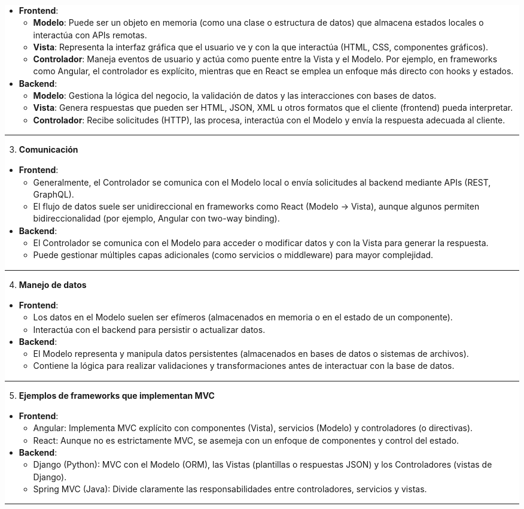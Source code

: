 - **Frontend**:
  - **Modelo**: Puede ser un objeto en memoria (como una clase o estructura de datos) que almacena estados locales o interactúa con APIs remotas.
  - **Vista**: Representa la interfaz gráfica que el usuario ve y con la que interactúa (HTML, CSS, componentes gráficos).
  - **Controlador**: Maneja eventos de usuario y actúa como puente entre la Vista y el Modelo. Por ejemplo, en frameworks como Angular, el controlador es explícito, mientras que en React se emplea un enfoque más directo con hooks y estados.
- **Backend**:
  - **Modelo**: Gestiona la lógica del negocio, la validación de datos y las interacciones con bases de datos.
  - **Vista**: Genera respuestas que pueden ser HTML, JSON, XML u otros formatos que el cliente (frontend) pueda interpretar.
  - **Controlador**: Recibe solicitudes (HTTP), las procesa, interactúa con el Modelo y envía la respuesta adecuada al cliente.

---

3. **Comunicación**

- **Frontend**:
  - Generalmente, el Controlador se comunica con el Modelo local o envía solicitudes al backend mediante APIs (REST, GraphQL).
  - El flujo de datos suele ser unidireccional en frameworks como React (Modelo -> Vista), aunque algunos permiten bidireccionalidad (por ejemplo, Angular con two-way binding).
- **Backend**:
  - El Controlador se comunica con el Modelo para acceder o modificar datos y con la Vista para generar la respuesta.
  - Puede gestionar múltiples capas adicionales (como servicios o middleware) para mayor complejidad.

---

4. **Manejo de datos**

- **Frontend**:
  - Los datos en el Modelo suelen ser efímeros (almacenados en memoria o en el estado de un componente).
  - Interactúa con el backend para persistir o actualizar datos.
- **Backend**:
  - El Modelo representa y manipula datos persistentes (almacenados en bases de datos o sistemas de archivos).
  - Contiene la lógica para realizar validaciones y transformaciones antes de interactuar con la base de datos.

---

5. **Ejemplos de frameworks que implementan MVC**

- **Frontend**:
  - Angular: Implementa MVC explícito con componentes (Vista), servicios (Modelo) y controladores (o directivas).
  - React: Aunque no es estrictamente MVC, se asemeja con un enfoque de componentes y control del estado.
- **Backend**:
  - Django (Python): MVC con el Modelo (ORM), las Vistas (plantillas o respuestas JSON) y los Controladores (vistas de Django).
  - Spring MVC (Java): Divide claramente las responsabilidades entre controladores, servicios y vistas.

---